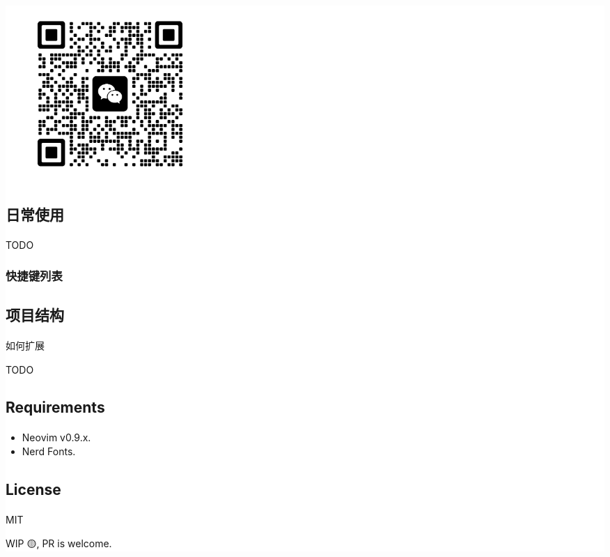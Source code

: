 <img src="./wechat.jpg" alt="image" width="300" height="auto">

## 日常使用

TODO

### 快捷键列表

## 项目结构

如何扩展

TODO

## Requirements

- Neovim v0.9.x.
- Nerd Fonts.

## License

MIT

WIP 🟡, PR is welcome.
